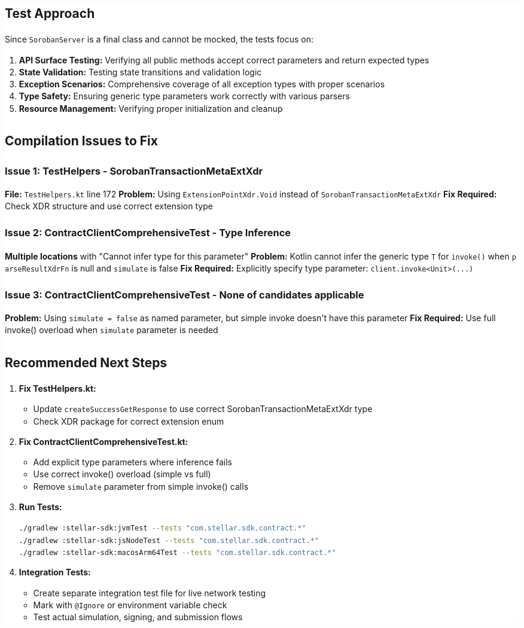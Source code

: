 ## Test Approach

Since `SorobanServer` is a final class and cannot be mocked, the tests focus on:

1. **API Surface Testing:** Verifying all public methods accept correct parameters and return expected types
2. **State Validation:** Testing state transitions and validation logic
3. **Exception Scenarios:** Comprehensive coverage of all exception types with proper scenarios
4. **Type Safety:** Ensuring generic type parameters work correctly with various parsers
5. **Resource Management:** Verifying proper initialization and cleanup

## Compilation Issues to Fix

### Issue 1: TestHelpers - SorobanTransactionMetaExtXdr
**File:** `TestHelpers.kt` line 172
**Problem:** Using `ExtensionPointXdr.Void` instead of `SorobanTransactionMetaExtXdr`
**Fix Required:** Check XDR structure and use correct extension type

### Issue 2: ContractClientComprehensiveTest - Type Inference
**Multiple locations** with "Cannot infer type for this parameter"
**Problem:** Kotlin cannot infer the generic type `T` for `invoke()` when `parseResultXdrFn` is null and `simulate` is false
**Fix Required:** Explicitly specify type parameter: `client.invoke<Unit>(...)`

### Issue 3: ContractClientComprehensiveTest - None of candidates applicable
**Problem:** Using `simulate = false` as named parameter, but simple invoke doesn't have this parameter
**Fix Required:** Use full invoke() overload when `simulate` parameter is needed

## Recommended Next Steps

1. **Fix TestHelpers.kt:**
   - Update `createSuccessGetResponse` to use correct SorobanTransactionMetaExtXdr type
   - Check XDR package for correct extension enum

2. **Fix ContractClientComprehensiveTest.kt:**
   - Add explicit type parameters where inference fails
   - Use correct invoke() overload (simple vs full)
   - Remove `simulate` parameter from simple invoke() calls

3. **Run Tests:**
   ```bash
   ./gradlew :stellar-sdk:jvmTest --tests "com.stellar.sdk.contract.*"
   ./gradlew :stellar-sdk:jsNodeTest --tests "com.stellar.sdk.contract.*"
   ./gradlew :stellar-sdk:macosArm64Test --tests "com.stellar.sdk.contract.*"
   ```

4. **Integration Tests:**
   - Create separate integration test file for live network testing
   - Mark with `@Ignore` or environment variable check
   - Test actual simulation, signing, and submission flows
